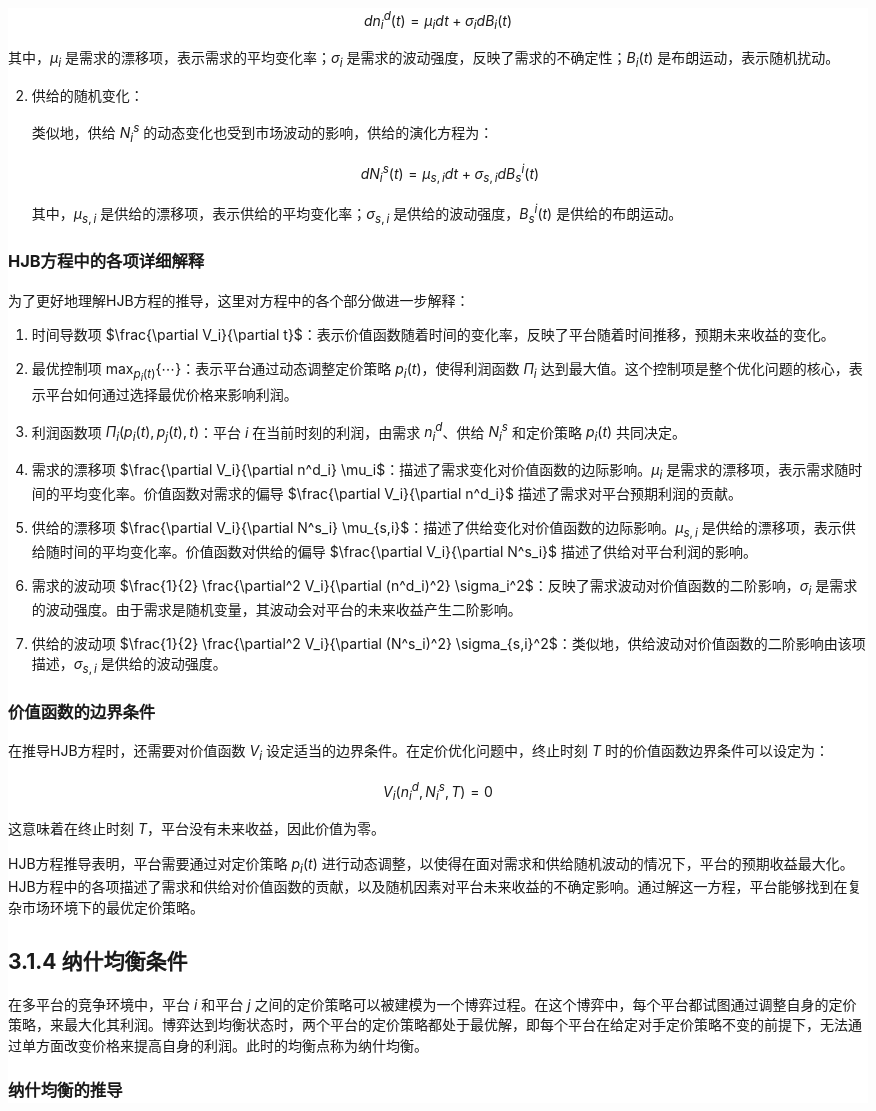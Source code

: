    $$
   dn^d_i(t) = \mu_i dt + \sigma_i dB_i(t)
   $$

   其中，$\mu_i$ 是需求的漂移项，表示需求的平均变化率；$\sigma_i$ 是需求的波动强度，反映了需求的不确定性；$B_i(t)$ 是布朗运动，表示随机扰动。

2. 供给的随机变化：

   类似地，供给 $N^s_i$ 的动态变化也受到市场波动的影响，供给的演化方程为：

   $$
   dN^s_i(t) = \mu_{s,i} dt + \sigma_{s,i} dB_s^i(t)
   $$

   其中，$\mu_{s,i}$ 是供给的漂移项，表示供给的平均变化率；$\sigma_{s,i}$ 是供给的波动强度，$B_s^i(t)$ 是供给的布朗运动。

### HJB方程中的各项详细解释

为了更好地理解HJB方程的推导，这里对方程中的各个部分做进一步解释：

1. 时间导数项 $\frac{\partial V_i}{\partial t}$：表示价值函数随着时间的变化率，反映了平台随着时间推移，预期未来收益的变化。

2. 最优控制项 $\max_{p_i(t)} \left\{ \cdots \right\}$：表示平台通过动态调整定价策略 $p_i(t)$，使得利润函数 $\Pi_i$ 达到最大值。这个控制项是整个优化问题的核心，表示平台如何通过选择最优价格来影响利润。

3. 利润函数项 $\Pi_i(p_i(t), p_j(t), t)$：平台 $i$ 在当前时刻的利润，由需求 $n^d_i$、供给 $N^s_i$ 和定价策略 $p_i(t)$ 共同决定。

4. 需求的漂移项 $\frac{\partial V_i}{\partial n^d_i} \mu_i$：描述了需求变化对价值函数的边际影响。$\mu_i$ 是需求的漂移项，表示需求随时间的平均变化率。价值函数对需求的偏导 $\frac{\partial V_i}{\partial n^d_i}$ 描述了需求对平台预期利润的贡献。

5. 供给的漂移项 $\frac{\partial V_i}{\partial N^s_i} \mu_{s,i}$：描述了供给变化对价值函数的边际影响。$\mu_{s,i}$ 是供给的漂移项，表示供给随时间的平均变化率。价值函数对供给的偏导 $\frac{\partial V_i}{\partial N^s_i}$ 描述了供给对平台利润的影响。

6. 需求的波动项 $\frac{1}{2} \frac{\partial^2 V_i}{\partial (n^d_i)^2} \sigma_i^2$：反映了需求波动对价值函数的二阶影响，$\sigma_i$ 是需求的波动强度。由于需求是随机变量，其波动会对平台的未来收益产生二阶影响。

7. 供给的波动项 $\frac{1}{2} \frac{\partial^2 V_i}{\partial (N^s_i)^2} \sigma_{s,i}^2$：类似地，供给波动对价值函数的二阶影响由该项描述，$\sigma_{s,i}$ 是供给的波动强度。

### 价值函数的边界条件

在推导HJB方程时，还需要对价值函数 $V_i$ 设定适当的边界条件。在定价优化问题中，终止时刻 $T$ 时的价值函数边界条件可以设定为：

$$
V_i(n^d_i, N^s_i, T) = 0
$$

这意味着在终止时刻 $T$，平台没有未来收益，因此价值为零。

HJB方程推导表明，平台需要通过对定价策略 $p_i(t)$ 进行动态调整，以使得在面对需求和供给随机波动的情况下，平台的预期收益最大化。HJB方程中的各项描述了需求和供给对价值函数的贡献，以及随机因素对平台未来收益的不确定影响。通过解这一方程，平台能够找到在复杂市场环境下的最优定价策略。

## 3.1.4 纳什均衡条件

在多平台的竞争环境中，平台 $i$ 和平台 $j$ 之间的定价策略可以被建模为一个博弈过程。在这个博弈中，每个平台都试图通过调整自身的定价策略，来最大化其利润。博弈达到均衡状态时，两个平台的定价策略都处于最优解，即每个平台在给定对手定价策略不变的前提下，无法通过单方面改变价格来提高自身的利润。此时的均衡点称为纳什均衡。

### 纳什均衡的推导
